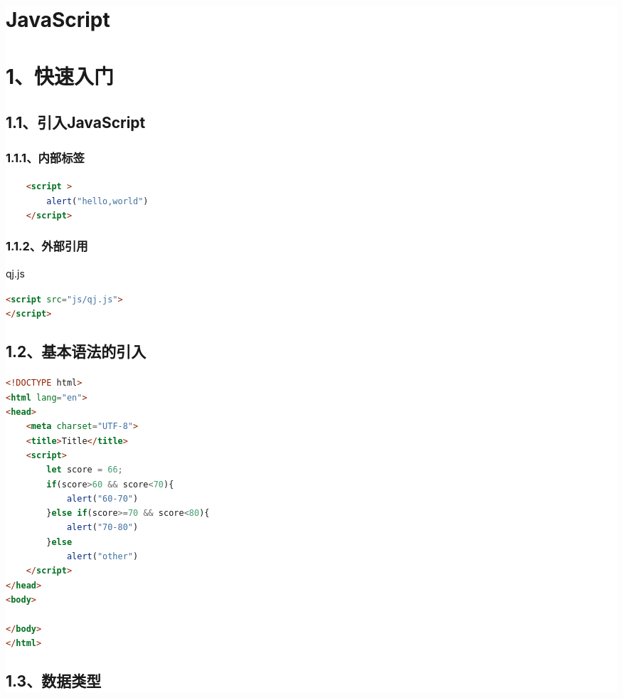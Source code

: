 # JavaScript

# 1、快速入门

## 1.1、引入JavaScript

### 1.1.1、内部标签

```html
    <script >
        alert("hello,world")
    </script>
```

### 1.1.2、外部引用

qj.js

```html
<script src="js/qj.js">
</script>
```

## 1.2、基本语法的引入

```html
<!DOCTYPE html>
<html lang="en">
<head>
    <meta charset="UTF-8">
    <title>Title</title>
    <script>
        let score = 66;
        if(score>60 && score<70){
            alert("60-70")
        }else if(score>=70 && score<80){
            alert("70-80")
        }else
            alert("other")
    </script>
</head>
<body>

</body>
</html>
```

## 1.3、数据类型
